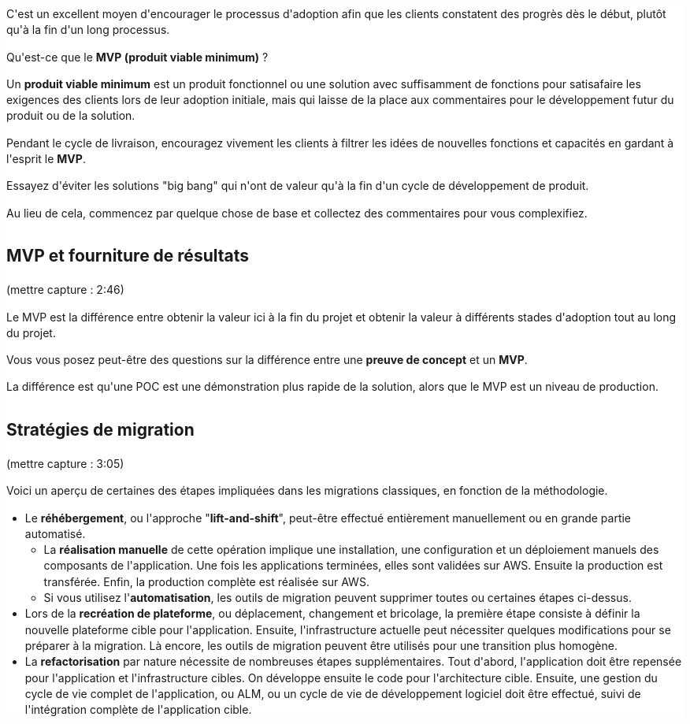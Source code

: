C'est un excellent moyen d'encourager le processus d'adoption afin que les clients constatent des progrès dès le début, plutôt qu'à la fin d'un long processus.

Qu'est-ce que le **MVP (produit viable minimum)** ?

Un **produit viable minimum** est un produit fonctionnel ou une solution avec suffisamment de fonctions pour satisafaire les exigences des clients lors de leur adoption initiale, mais qui laisse de la place aux commentaires pour le développement futur du produit ou de la solution.

Pendant le cycle de livraison, encouragez vivement les clients à filtrer les idées de nouvelles fonctions et capacités en gardant à l'esprit le **MVP**. 

Essayez d'éviter les solutions "big bang" qui n'ont de valeur qu'à la fin d'un cycle de développement de produit. 

Au lieu de cela, commencez par quelque chose de base et collectez des commentaires pour vous complexifiez.


## MVP et fourniture de résultats

(mettre capture : 2:46)

Le MVP est la différence entre obtenir la valeur ici à la fin du projet et obtenir la valeur à différents stades d'adoption tout au long du projet.

Vous vous posez peut-être des questions sur la différence entre une **preuve de concept** et un **MVP**.

La différence est qu'une POC est une démonstration plus rapide de la solution, alors que le MVP est un niveau de production.

## Stratégies de migration

(mettre capture : 3:05)

Voici un aperçu de certaines des étapes impliquées dans les migrations classiques, en fonction de la méthodologie.

- Le **réhébergement**, ou l'approche "**lift-and-shift**", peut-être effectué entièrement manuellement ou en grande partie automatisé. 
  + La **réalisation manuelle** de cette opération implique une installation, une configuration et un déploiement manuels des composants de l'application. Une fois les applications terminées, elles sont validées sur AWS. Ensuite la production est transférée. Enfin, la production complète est réalisée sur AWS.
  + Si vous utilisez l'**automatisation**, les outils de migration peuvent supprimer toutes ou certaines étapes ci-dessus.
- Lors de la **recréation de plateforme**, ou déplacement, changement et bricolage, la première étape consiste à définir la nouvelle plateforme cible pour l'application. Ensuite, l'infrastructure actuelle peut nécessiter quelques modifications pour se préparer à la migration. Là encore, les outils de migration peuvent être utilisés pour une transition plus homogène.
- La **refactorisation** par nature nécessite de nombreuses étapes supplémentaires. Tout d'abord, l'application doit être repensée pour l'application et l'infrastructure cibles. On développe ensuite le code pour l'architecture cible. Ensuite, une gestion du cycle de vie complet de l'application, ou ALM, ou un cycle de vie de développement logiciel doit être effectué, suivi de l'intégration complète de l'application cible.
